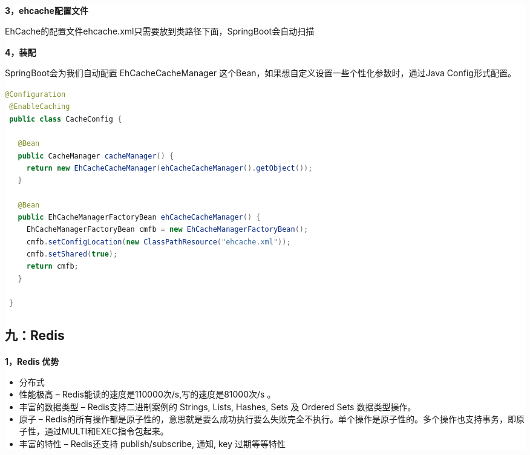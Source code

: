**3，ehcache配置文件**

EhCache的配置文件ehcache.xml只需要放到类路径下面，SpringBoot会自动扫描

 

<ehcache>

   
   <diskStore path="java.io.tmpdir" />

   
   <defaultCache maxElementsInMemory="10000" eternal="false"
          timeToIdleSeconds="600" timeToLiveSeconds="600" overflowToDisk="true" />
  
   <cache name="myCache" maxElementsInMemory="10000" eternal="false"
          timeToIdleSeconds="120" timeToLiveSeconds="600" overflowToDisk="true" />

 </ehcache> 

 

**4，装配**

SpringBoot会为我们自动配置 EhCacheCacheManager 这个Bean，如果想自定义设置一些个性化参数时，通过Java Config形式配置。

 

```java
@Configuration 
 @EnableCaching
 public class CacheConfig { 
  
   @Bean 
   public CacheManager cacheManager() { 
     return new EhCacheCacheManager(ehCacheCacheManager().getObject()); 
   } 
  
   @Bean 
   public EhCacheManagerFactoryBean ehCacheCacheManager() { 
     EhCacheManagerFactoryBean cmfb = new EhCacheManagerFactoryBean(); 
     cmfb.setConfigLocation(new ClassPathResource("ehcache.xml")); 
     cmfb.setShared(true); 
     return cmfb; 
   } 
  
 } 
```

 

## 九：Redis

**1，Redis 优势**

- 分布式
- 性能极高 – Redis能读的速度是110000次/s,写的速度是81000次/s 。
- 丰富的数据类型 – Redis支持二进制案例的 Strings, Lists, Hashes, Sets     及 Ordered Sets 数据类型操作。
- 原子 – Redis的所有操作都是原子性的，意思就是要么成功执行要么失败完全不执行。单个操作是原子性的。多个操作也支持事务，即原子性，通过MULTI和EXEC指令包起来。
- 丰富的特性 – Redis还支持 publish/subscribe, 通知, key 过期等等特性
